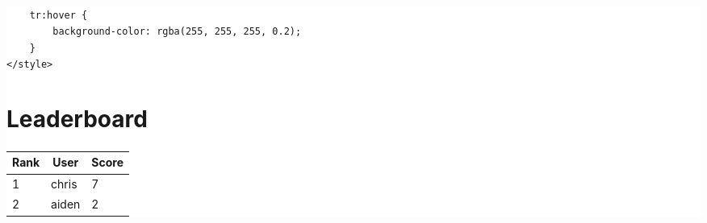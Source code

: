         tr:hover {
            background-color: rgba(255, 255, 255, 0.2);
        }
    </style>
</head>
<body>
    <div class="container">
        <h1>Leaderboard</h1>
        <table>
            <thead>
                <tr>
                    <th>Rank</th>
                    <th>User</th>
                    <th>Score</th>
                </tr>
            </thead>
            <tbody>
                <tr>
                    <td>1</td>
                    <td>chris</td>
                    <td>7</td>
                </tr>
                <tr>
                    <td>2</td>
                    <td>aiden</td>
                    <td>2</td>
                </tr>
                </tr>
            </tbody>
        </table>
    </div>
</body>
</html>
